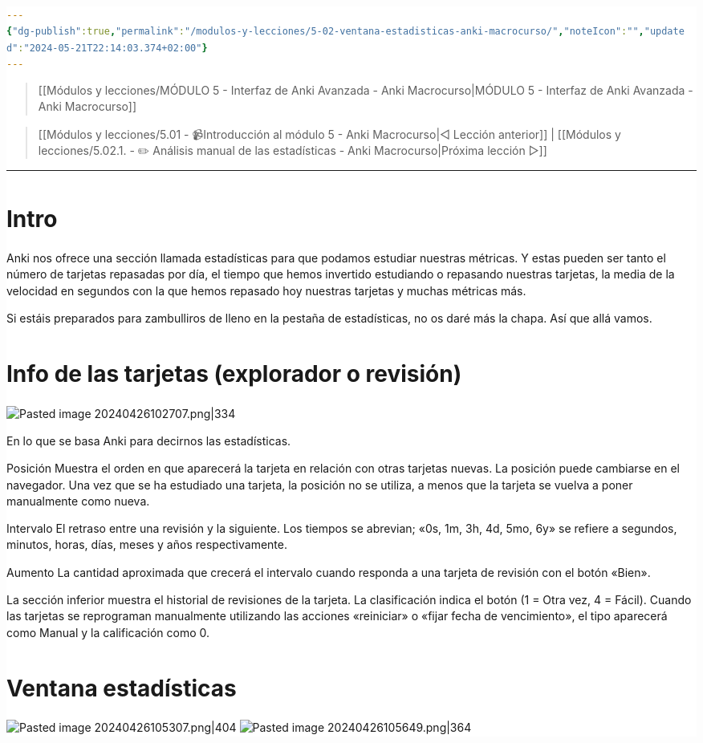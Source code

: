 ```yaml
---
{"dg-publish":true,"permalink":"/modulos-y-lecciones/5-02-ventana-estadisticas-anki-macrocurso/","noteIcon":"","updated":"2024-05-21T22:14:03.374+02:00"}
---
```


> [[Módulos y lecciones/MÓDULO 5 - Interfaz de Anki Avanzada - Anki Macrocurso\|MÓDULO 5 - Interfaz de Anki Avanzada - Anki Macrocurso]]

> [[Módulos y lecciones/5.01 - 📹Introducción al módulo 5 - Anki Macrocurso\|◁ Lección anterior]] | [[Módulos y lecciones/5.02.1. - ✏️ Análisis manual de las estadísticas - Anki Macrocurso\|Próxima lección ▷]]

---

# Intro
Anki nos ofrece una sección llamada estadísticas para que podamos estudiar nuestras métricas. Y estas pueden ser tanto el número de tarjetas repasadas por día, el tiempo que hemos invertido estudiando o repasando nuestras tarjetas, la media de la velocidad en segundos con la que hemos repasado hoy nuestras tarjetas y muchas métricas más.

Si estáis preparados para zambulliros de lleno en la pestaña de estadísticas, no os daré más la chapa. Así que allá vamos.

# Info de las tarjetas (explorador o revisión)
![Pasted image 20240426102707.png|334](/img/user/ANEXOS/Pasted%20image%2020240426102707.png)

En lo que se basa Anki para decirnos las estadísticas.

Posición
Muestra el orden en que aparecerá la tarjeta en relación con otras tarjetas nuevas. La posición puede cambiarse en el navegador. Una vez que se ha estudiado una tarjeta, la posición no se utiliza, a menos que la tarjeta se vuelva a poner manualmente como nueva.

Intervalo
El retraso entre una revisión y la siguiente. Los tiempos se abrevian; «0s, 1m, 3h, 4d, 5mo, 6y» se refiere a segundos, minutos, horas, días, meses y años respectivamente.

Aumento
La cantidad aproximada que crecerá el intervalo cuando responda a una tarjeta de revisión con el botón «Bien».

La sección inferior muestra el historial de revisiones de la tarjeta. La clasificación indica el botón (1 = Otra vez, 4 = Fácil). Cuando las tarjetas se reprograman manualmente utilizando las acciones «reiniciar» o «fijar fecha de vencimiento», el tipo aparecerá como Manual y la calificación como 0.

# Ventana estadísticas
![Pasted image 20240426105307.png|404](/img/user/ANEXOS/Pasted%20image%2020240426105307.png)
![Pasted image 20240426105649.png|364](/img/user/ANEXOS/Pasted%20image%2020240426105649.png)
